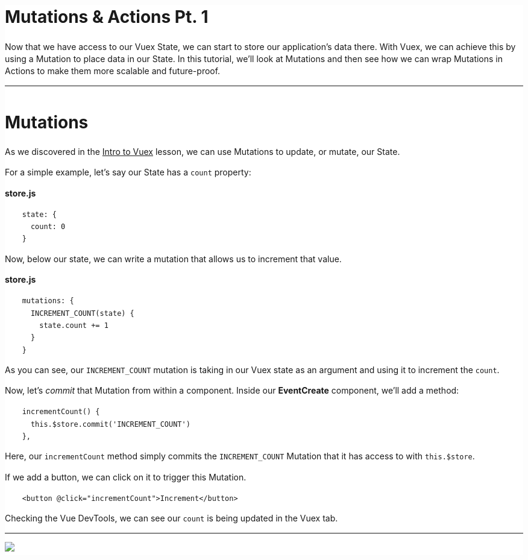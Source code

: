 Mutations & Actions Pt. 1
=========================

Now that we have access to our Vuex State, we can start to store our application’s data there. With Vuex, we can achieve this by using a Mutation to place data in our State. In this tutorial, we’ll look at Mutations and then see how we can wrap Mutations in Actions to make them more scalable and future-proof.

* * *

Mutations
=========

As we discovered in the [Intro to Vuex](https://www.vuemastery.com/courses/real-world-vue-js/intro-to-vuex) lesson, we can use Mutations to update, or mutate, our State.

For a simple example, let’s say our State has a `count` property:

**store.js**

        state: {
          count: 0
        }
    

Now, below our state, we can write a mutation that allows us to increment that value.

**store.js**

    
        mutations: {
          INCREMENT_COUNT(state) {
            state.count += 1
          }
        }
    

As you can see, our `INCREMENT_COUNT` mutation is taking in our Vuex state as an argument and using it to increment the `count`.

Now, let’s _commit_ that Mutation from within a component. Inside our **EventCreate** component, we’ll add a method:

        incrementCount() {
          this.$store.commit('INCREMENT_COUNT')
        },
    

Here, our `incrementCount` method simply commits the `INCREMENT_COUNT` Mutation that it has access to with `this.$store`.

If we add a button, we can click on it to trigger this Mutation.

        <button @click="incrementCount">Increment</button>
    

Checking the Vue DevTools, we can see our `count` is being updated in the Vuex tab.

* * *

![](https://firebasestorage.googleapis.com/v0/b/vue-mastery.appspot.com/o/flamelink%2Fmedia%2F1578381056952_0.png?alt=media&token=1450d615-4f72-4302-961f-7809feee30a0)
